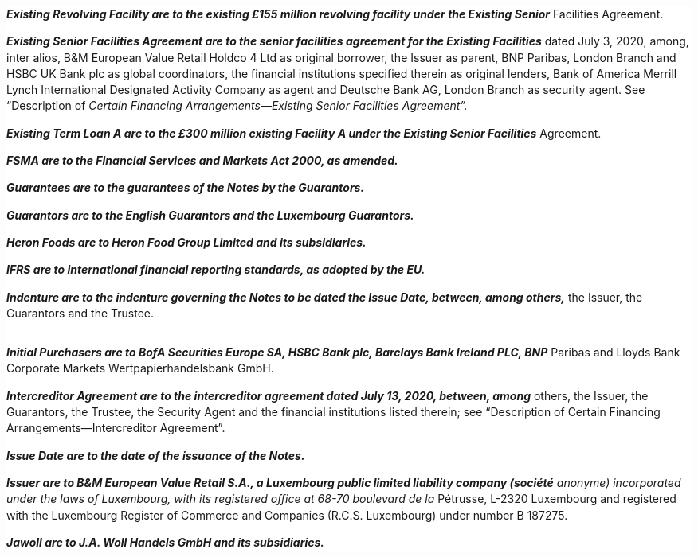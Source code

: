 **_Existing Revolving Facility are to the existing £155 million revolving facility under the Existing Senior_**
Facilities Agreement.

**_Existing Senior Facilities Agreement are to the senior facilities agreement for the Existing Facilities_**
dated July 3, 2020, among, inter alios, B&M European Value Retail Holdco 4 Ltd as original borrower, the
Issuer as parent, BNP Paribas, London Branch and HSBC UK Bank plc as global coordinators, the financial
institutions specified therein as original lenders, Bank of America Merrill Lynch International Designated
Activity Company as agent and Deutsche Bank AG, London Branch as security agent. See “Description of
_Certain Financing Arrangements—Existing Senior Facilities Agreement”._

**_Existing Term Loan A are to the £300 million existing Facility A under the Existing Senior Facilities_**
Agreement.

**_FSMA are to the Financial Services and Markets Act 2000, as amended._**

**_Guarantees are to the guarantees of the Notes by the Guarantors._**

**_Guarantors are to the English Guarantors and the Luxembourg Guarantors._**

**_Heron Foods are to Heron Food Group Limited and its subsidiaries._**

**_IFRS are to international financial reporting standards, as adopted by the EU._**

**_Indenture are to the indenture governing the Notes to be dated the Issue Date, between, among others,_**
the Issuer, the Guarantors and the Trustee.


-----

**_Initial Purchasers are to BofA Securities Europe SA, HSBC Bank plc, Barclays Bank Ireland PLC, BNP_**
Paribas and Lloyds Bank Corporate Markets Wertpapierhandelsbank GmbH.

**_Intercreditor Agreement are to the intercreditor agreement dated July 13, 2020, between, among_**
others, the Issuer, the Guarantors, the Trustee, the Security Agent and the financial institutions listed therein;
see “Description of Certain Financing Arrangements—Intercreditor Agreement”.

**_Issue Date are to the date of the issuance of the Notes._**

**_Issuer are to B&M European Value Retail S.A., a Luxembourg public limited liability company (société_**
_anonyme) incorporated under the laws of Luxembourg, with its registered office at 68-70 boulevard de la_
Pétrusse, L-2320 Luxembourg and registered with the Luxembourg Register of Commerce and Companies
(R.C.S. Luxembourg) under number B 187275.

**_Jawoll are to J.A. Woll Handels GmbH and its subsidiaries._**
